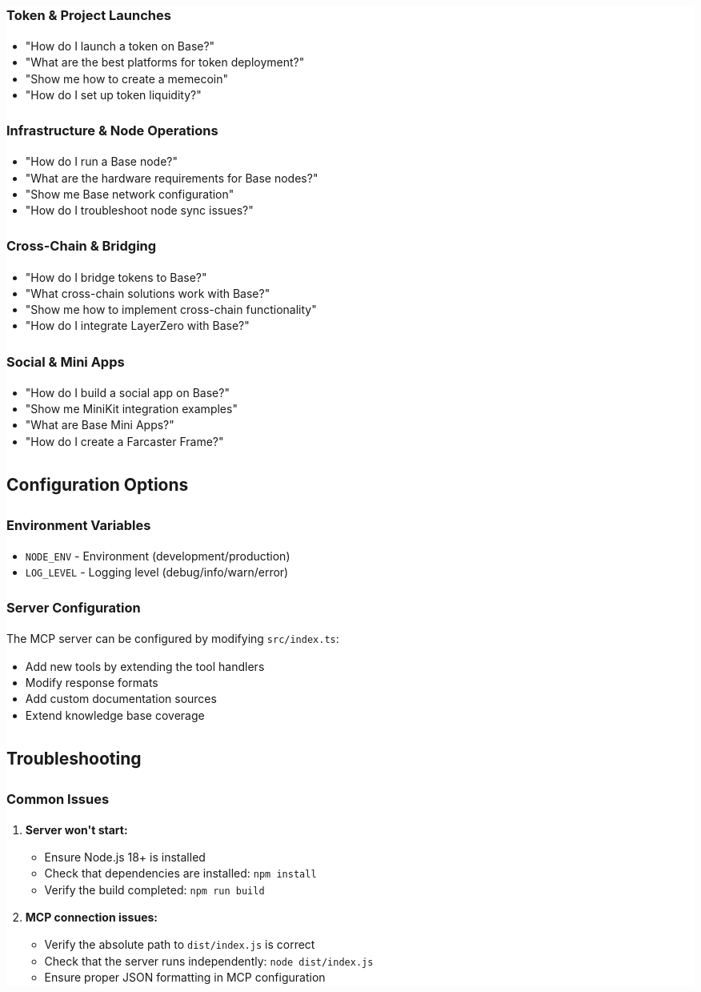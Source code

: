 ### Token & Project Launches
- "How do I launch a token on Base?"
- "What are the best platforms for token deployment?"
- "Show me how to create a memecoin"
- "How do I set up token liquidity?"

### Infrastructure & Node Operations
- "How do I run a Base node?"
- "What are the hardware requirements for Base nodes?"
- "Show me Base network configuration"
- "How do I troubleshoot node sync issues?"

### Cross-Chain & Bridging
- "How do I bridge tokens to Base?"
- "What cross-chain solutions work with Base?"
- "Show me how to implement cross-chain functionality"
- "How do I integrate LayerZero with Base?"

### Social & Mini Apps
- "How do I build a social app on Base?"
- "Show me MiniKit integration examples"
- "What are Base Mini Apps?"
- "How do I create a Farcaster Frame?"

## Configuration Options

### Environment Variables

- `NODE_ENV` - Environment (development/production)
- `LOG_LEVEL` - Logging level (debug/info/warn/error)

### Server Configuration

The MCP server can be configured by modifying `src/index.ts`:

- Add new tools by extending the tool handlers
- Modify response formats
- Add custom documentation sources
- Extend knowledge base coverage

## Troubleshooting

### Common Issues

1. **Server won't start:**
   - Ensure Node.js 18+ is installed
   - Check that dependencies are installed: `npm install`
   - Verify the build completed: `npm run build`

2. **MCP connection issues:**
   - Verify the absolute path to `dist/index.js` is correct
   - Check that the server runs independently: `node dist/index.js`
   - Ensure proper JSON formatting in MCP configuration

